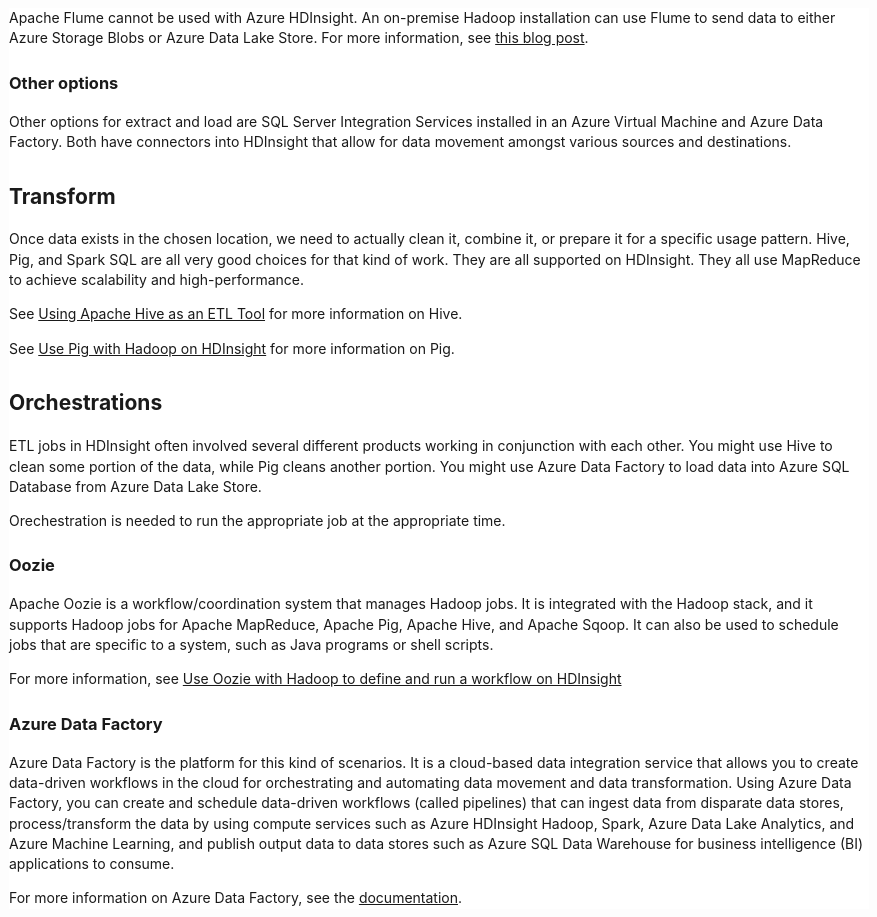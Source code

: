 Apache Flume cannot be used with Azure HDInsight.  An on-premise Hadoop installation can use Flume to send data to either Azure Storage Blobs or Azure Data Lake Store.  For more information, see [this blog post](https://blogs.msdn.microsoft.com/bigdatasupport/2014/03/18/using-apache-flume-with-hdinsight/).



### Other options
Other options for extract and load are SQL Server Integration Services installed in an Azure Virtual Machine and Azure Data Factory. Both have connectors into HDInsight that allow for data movement amongst various sources and destinations.  


## Transform
Once data exists in the chosen location, we need to actually clean it, combine it, or prepare it for a specific usage pattern.  Hive, Pig, and Spark SQL are all very good choices for that kind of work.  They are all supported on HDInsight.  They all use MapReduce to achieve scalability and high-performance.

See [Using Apache Hive as an ETL Tool](./hdinsight-using-apache-hive-as-an-etl-tool.md) for more information on Hive.

See [Use Pig with Hadoop on HDInsight](https://docs.microsoft.com/en-us/azure/hdinsight/hdinsight-use-pig) for more information on Pig.


## Orchestrations

ETL jobs in HDInsight often involved several different products working in conjunction with each other.  You might use Hive to clean some portion of the data, while Pig cleans another portion.  You might use Azure Data Factory to load data into Azure SQL Database from Azure Data Lake Store.

Orechestration is needed to run the appropriate job at the appropriate time.

### Oozie

Apache Oozie is a workflow/coordination system that manages Hadoop jobs. It is integrated with the Hadoop stack, and it supports Hadoop jobs for Apache MapReduce, Apache Pig, Apache Hive, and Apache Sqoop. It can also be used to schedule jobs that are specific to a system, such as Java programs or shell scripts.

For more information, see [Use Oozie with Hadoop to define and run a workflow on HDInsight](https://docs.microsoft.com/en-us/azure/hdinsight/hdinsight-use-oozie-linux-mac)

### Azure Data Factory

Azure Data Factory is the platform for this kind of scenarios. It is a cloud-based data integration service that allows you to create data-driven workflows in the cloud for orchestrating and automating data movement and data transformation. Using Azure Data Factory, you can create and schedule data-driven workflows (called pipelines) that can ingest data from disparate data stores, process/transform the data by using compute services such as Azure HDInsight Hadoop, Spark, Azure Data Lake Analytics, and Azure Machine Learning, and publish output data to data stores such as Azure SQL Data Warehouse for business intelligence (BI) applications to consume.

For more information on Azure Data Factory, see the [documentation](https://docs.microsoft.com/en-us/azure/data-factory/data-factory-introduction).
